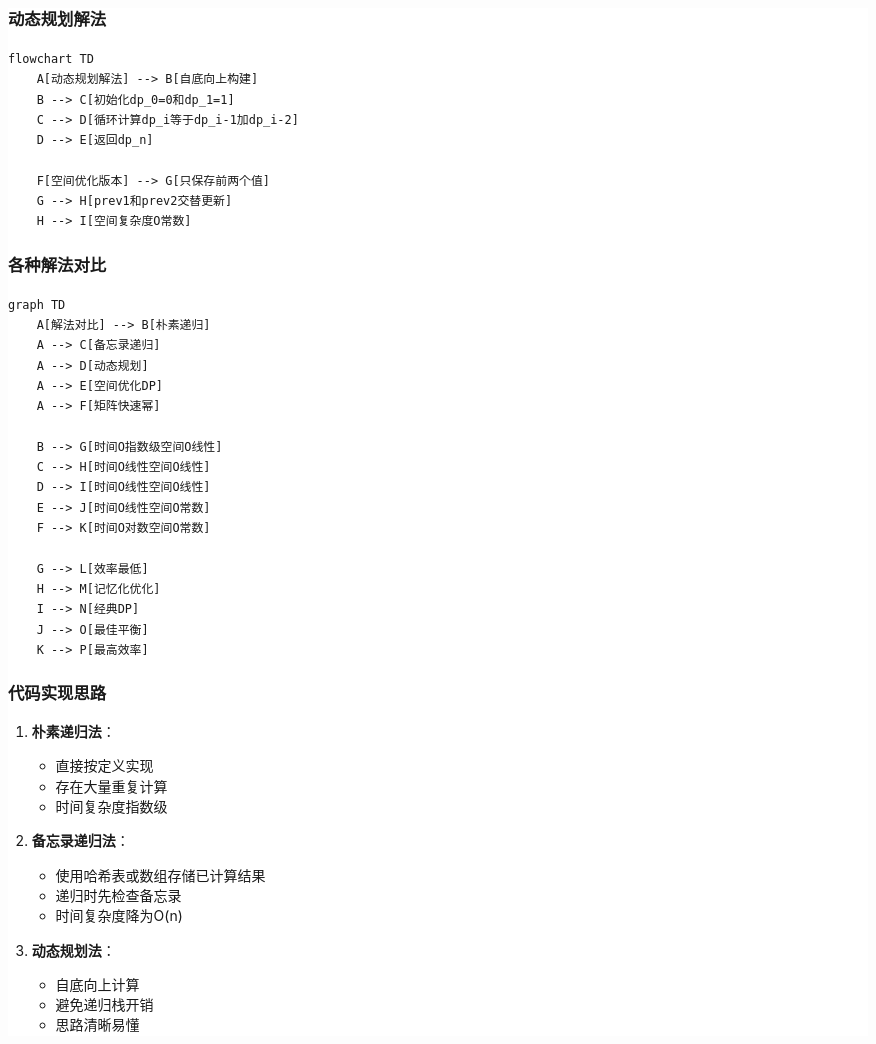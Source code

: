 ### 动态规划解法

```mermaid
flowchart TD
    A[动态规划解法] --> B[自底向上构建]
    B --> C[初始化dp_0=0和dp_1=1]
    C --> D[循环计算dp_i等于dp_i-1加dp_i-2]
    D --> E[返回dp_n]
    
    F[空间优化版本] --> G[只保存前两个值]
    G --> H[prev1和prev2交替更新]
    H --> I[空间复杂度O常数]
```

### 各种解法对比

```mermaid
graph TD
    A[解法对比] --> B[朴素递归]
    A --> C[备忘录递归]
    A --> D[动态规划]
    A --> E[空间优化DP]
    A --> F[矩阵快速幂]
    
    B --> G[时间O指数级空间O线性]
    C --> H[时间O线性空间O线性]
    D --> I[时间O线性空间O线性]
    E --> J[时间O线性空间O常数]
    F --> K[时间O对数空间O常数]
    
    G --> L[效率最低]
    H --> M[记忆化优化]
    I --> N[经典DP]
    J --> O[最佳平衡]
    K --> P[最高效率]
```

### 代码实现思路

1. **朴素递归法**：
   - 直接按定义实现
   - 存在大量重复计算
   - 时间复杂度指数级

2. **备忘录递归法**：
   - 使用哈希表或数组存储已计算结果
   - 递归时先检查备忘录
   - 时间复杂度降为O(n)

3. **动态规划法**：
   - 自底向上计算
   - 避免递归栈开销
   - 思路清晰易懂
